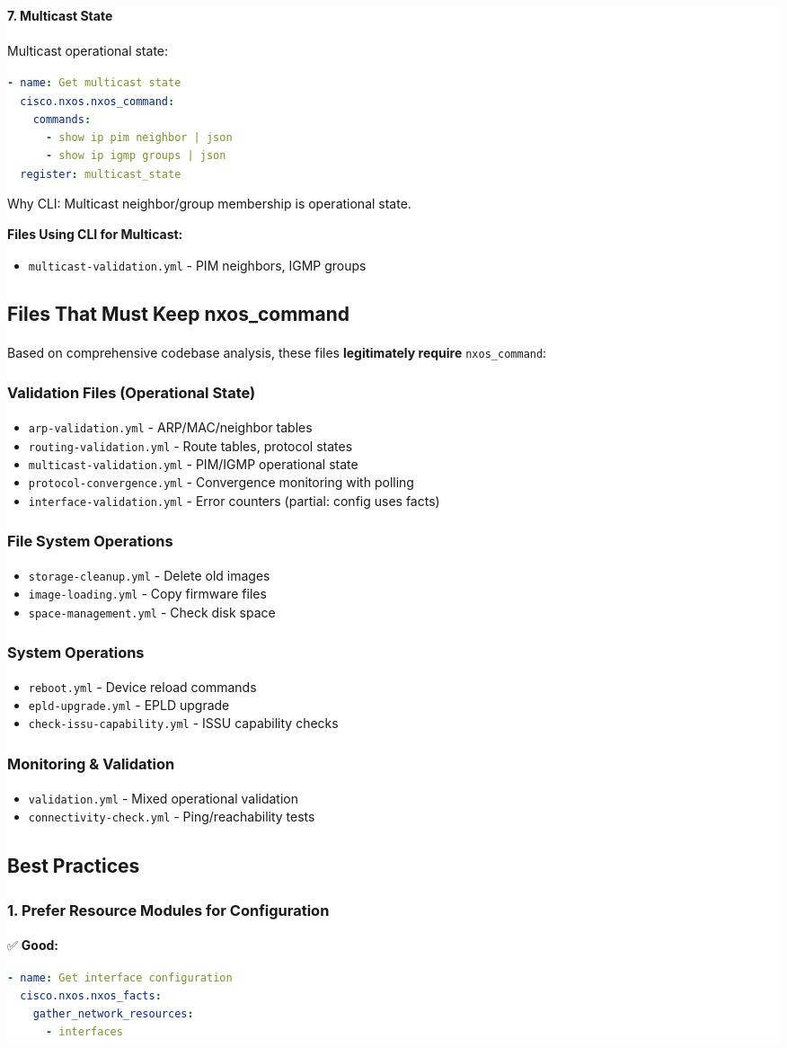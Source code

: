 #### 7. **Multicast State**

Multicast operational state:

```yaml
- name: Get multicast state
  cisco.nxos.nxos_command:
    commands:
      - show ip pim neighbor | json
      - show ip igmp groups | json
  register: multicast_state
```

Why CLI: Multicast neighbor/group membership is operational state.

**Files Using CLI for Multicast:**
- `multicast-validation.yml` - PIM neighbors, IGMP groups

## Files That Must Keep nxos_command

Based on comprehensive codebase analysis, these files **legitimately require** `nxos_command`:

### Validation Files (Operational State)
- `arp-validation.yml` - ARP/MAC/neighbor tables
- `routing-validation.yml` - Route tables, protocol states
- `multicast-validation.yml` - PIM/IGMP operational state
- `protocol-convergence.yml` - Convergence monitoring with polling
- `interface-validation.yml` - Error counters (partial: config uses facts)

### File System Operations
- `storage-cleanup.yml` - Delete old images
- `image-loading.yml` - Copy firmware files
- `space-management.yml` - Check disk space

### System Operations
- `reboot.yml` - Device reload commands
- `epld-upgrade.yml` - EPLD upgrade
- `check-issu-capability.yml` - ISSU capability checks

### Monitoring & Validation
- `validation.yml` - Mixed operational validation
- `connectivity-check.yml` - Ping/reachability tests

## Best Practices

### 1. **Prefer Resource Modules for Configuration**

✅ **Good:**
```yaml
- name: Get interface configuration
  cisco.nxos.nxos_facts:
    gather_network_resources:
      - interfaces
```
